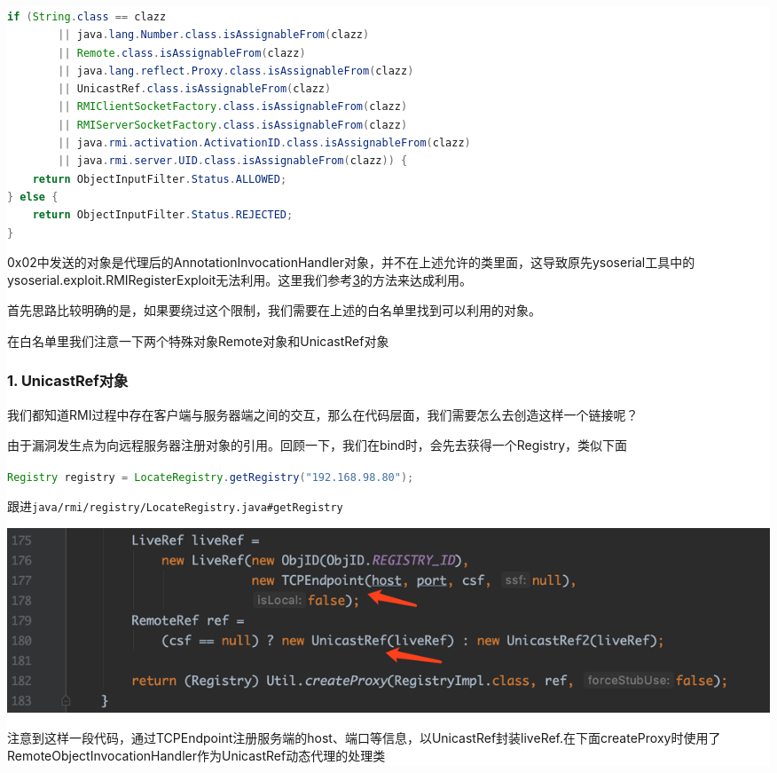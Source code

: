 ```java
if (String.class == clazz
        || java.lang.Number.class.isAssignableFrom(clazz)
        || Remote.class.isAssignableFrom(clazz)
        || java.lang.reflect.Proxy.class.isAssignableFrom(clazz)
        || UnicastRef.class.isAssignableFrom(clazz)
        || RMIClientSocketFactory.class.isAssignableFrom(clazz)
        || RMIServerSocketFactory.class.isAssignableFrom(clazz)
        || java.rmi.activation.ActivationID.class.isAssignableFrom(clazz)
        || java.rmi.server.UID.class.isAssignableFrom(clazz)) {
    return ObjectInputFilter.Status.ALLOWED;
} else {
    return ObjectInputFilter.Status.REJECTED;
}
```

0x02中发送的对象是代理后的AnnotationInvocationHandler对象，并不在上述允许的类里面，这导致原先ysoserial工具中的ysoserial.exploit.RMIRegisterExploit无法利用。这里我们参考[3](http://www.codersec.net/2018/09/一次攻击内网rmi服务的深思/)的方法来达成利用。

首先思路比较明确的是，如果要绕过这个限制，我们需要在上述的白名单里找到可以利用的对象。

在白名单里我们注意一下两个特殊对象Remote对象和UnicastRef对象

### 1. UnicastRef对象

我们都知道RMI过程中存在客户端与服务器端之间的交互，那么在代码层面，我们需要怎么去创造这样一个链接呢？

由于漏洞发生点为向远程服务器注册对象的引用。回顾一下，我们在bind时，会先去获得一个Registry，类似下面

```java
Registry registry = LocateRegistry.getRegistry("192.168.98.80");
```

跟进`java/rmi/registry/LocateRegistry.java#getRegistry`

![image-20200131185848839](/images/rmi-registry-security-problem-20200206/image-20200131185848839.png)

注意到这样一段代码，通过TCPEndpoint注册服务端的host、端口等信息，以UnicastRef封装liveRef.在下面createProxy时使用了RemoteObjectInvocationHandler作为UnicastRef动态代理的处理类
